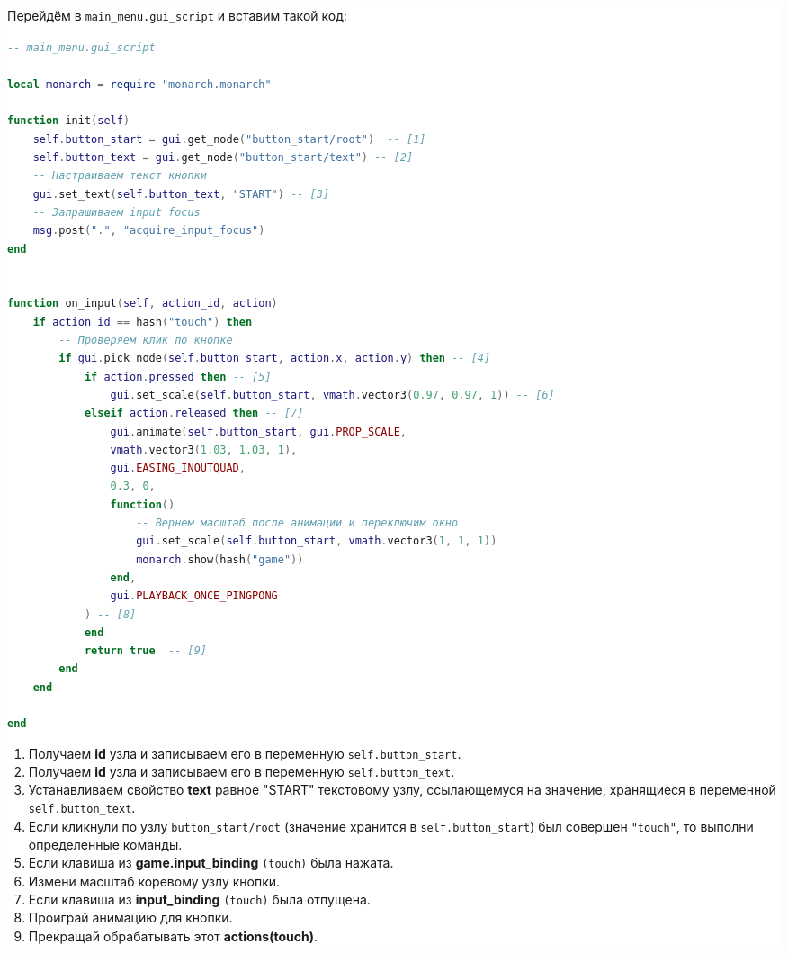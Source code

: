 Перейдём в `main_menu.gui_script` и вставим такой код:
~~~ Lua
-- main_menu.gui_script

local monarch = require "monarch.monarch"

function init(self)
    self.button_start = gui.get_node("button_start/root")  -- [1]
    self.button_text = gui.get_node("button_start/text") -- [2]
    -- Настраиваем текст кнопки
    gui.set_text(self.button_text, "START") -- [3]
    -- Запрашиваем input focus
    msg.post(".", "acquire_input_focus")
end


function on_input(self, action_id, action)
    if action_id == hash("touch") then
        -- Проверяем клик по кнопке
        if gui.pick_node(self.button_start, action.x, action.y) then -- [4]
            if action.pressed then -- [5]
                gui.set_scale(self.button_start, vmath.vector3(0.97, 0.97, 1)) -- [6]
            elseif action.released then -- [7]
                gui.animate(self.button_start, gui.PROP_SCALE, 
                vmath.vector3(1.03, 1.03, 1), 
                gui.EASING_INOUTQUAD,
                0.3, 0, 
                function()
                    -- Вернем масштаб после анимации и переключим окно
                    gui.set_scale(self.button_start, vmath.vector3(1, 1, 1))
                    monarch.show(hash("game"))
                end,
                gui.PLAYBACK_ONCE_PINGPONG
            ) -- [8]
            end
            return true  -- [9]
        end
    end

end

~~~

1. Получаем **id** узла и записываем его в переменную `self.button_start`.
2. Получаем **id** узла и записываем его в переменную `self.button_text`.
3. Устанавливаем свойство **text** равное "START" текстовому узлу, ссылающемуся на значение, хранящиеся в переменной `self.button_text`.
4. Если кликнули по узлу `button_start/root` (значение хранится в `self.button_start`) был совершен `"touch"`, то выполни определенные команды.
5. Если клавиша из **game.input_binding** `(touch)` была нажата.
6. Измени масштаб коревому узлу кнопки.
7. Если клавиша из **input_binding** `(touch)` была отпущена.
8. Проиграй анимацию для кнопки.
9. Прекращай обрабатывать этот **actions(touch)**.
